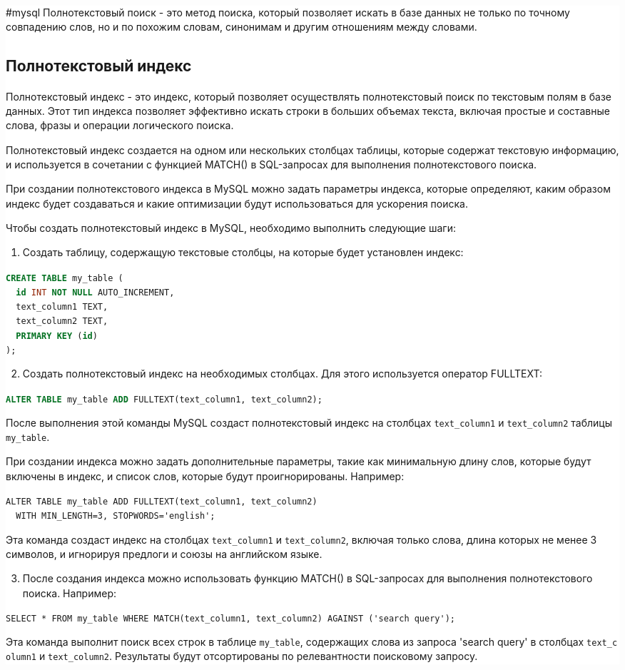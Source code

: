 #mysql
Полнотекстовый поиск - это метод поиска, который позволяет искать в базе данных не только по точному совпадению слов, но и по похожим словам, синонимам и другим отношениям между словами.

## Полнотекстовый индекс

Полнотекстовый индекс - это индекс, который позволяет осуществлять полнотекстовый поиск по текстовым полям в базе данных. Этот тип индекса позволяет эффективно искать строки в больших объемах текста, включая простые и составные слова, фразы и операции логического поиска.

Полнотекстовый индекс создается на одном или нескольких столбцах таблицы, которые содержат текстовую информацию, и используется в сочетании с функцией MATCH() в SQL-запросах для выполнения полнотекстового поиска.

При создании полнотекстового индекса в MySQL можно задать параметры индекса, которые определяют, каким образом индекс будет создаваться и какие оптимизации будут использоваться для ускорения поиска.

Чтобы создать полнотекстовый индекс в MySQL, необходимо выполнить следующие шаги:

1. Создать таблицу, содержащую текстовые столбцы, на которые будет установлен индекс:

```sql
CREATE TABLE my_table (
  id INT NOT NULL AUTO_INCREMENT,
  text_column1 TEXT,
  text_column2 TEXT,
  PRIMARY KEY (id)
);
```

2. Создать полнотекстовый индекс на необходимых столбцах. Для этого используется оператор FULLTEXT:

```sql
ALTER TABLE my_table ADD FULLTEXT(text_column1, text_column2);
```

После выполнения этой команды MySQL создаст полнотекстовый индекс на столбцах `text_column1` и `text_column2` таблицы `my_table`.

При создании индекса можно задать дополнительные параметры, такие как минимальную длину слов, которые будут включены в индекс, и список слов, которые будут проигнорированы. Например:

```
ALTER TABLE my_table ADD FULLTEXT(text_column1, text_column2) 
  WITH MIN_LENGTH=3, STOPWORDS='english';
```

Эта команда создаст индекс на столбцах `text_column1` и `text_column2`, включая только слова, длина которых не менее 3 символов, и игнорируя предлоги и союзы на английском языке.

3. После создания индекса можно использовать функцию MATCH() в SQL-запросах для выполнения полнотекстового поиска. Например:

```
SELECT * FROM my_table WHERE MATCH(text_column1, text_column2) AGAINST ('search query');
```

Эта команда выполнит поиск всех строк в таблице `my_table`, содержащих слова из запроса 'search query' в столбцах `text_column1` и `text_column2`. Результаты будут отсортированы по релевантности поисковому запросу.
